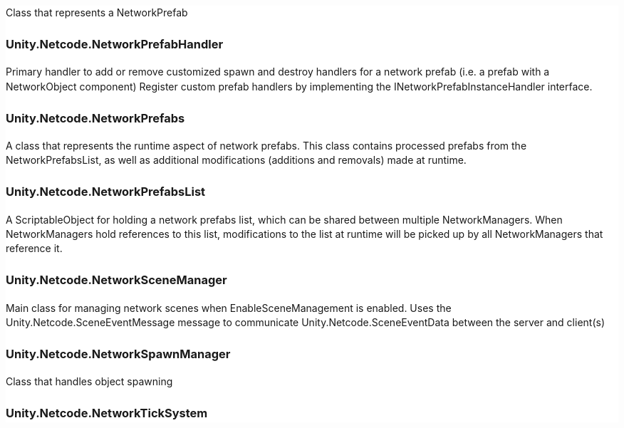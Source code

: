 <div class="section">

Class that represents a NetworkPrefab

</div>

### Unity.Netcode.NetworkPrefabHandler

<div class="section">

Primary handler to add or remove customized spawn and destroy handlers for a network prefab (i.e. a prefab with a NetworkObject component) Register custom prefab handlers by implementing the INetworkPrefabInstanceHandler interface.

</div>

### Unity.Netcode.NetworkPrefabs

<div class="section">

A class that represents the runtime aspect of network prefabs. This class contains processed prefabs from the NetworkPrefabsList, as well as additional modifications (additions and removals) made at runtime.

</div>

### Unity.Netcode.NetworkPrefabsList

<div class="section">

A ScriptableObject for holding a network prefabs list, which can be shared between multiple NetworkManagers. When NetworkManagers hold references to this list, modifications to the list at runtime will be picked up by all NetworkManagers that reference it.

</div>

### Unity.Netcode.NetworkSceneManager

<div class="section">

Main class for managing network scenes when EnableSceneManagement is enabled. Uses the Unity.Netcode.SceneEventMessage message to communicate Unity.Netcode.SceneEventData between the server and client(s)

</div>

### Unity.Netcode.NetworkSpawnManager

<div class="section">

Class that handles object spawning

</div>

### Unity.Netcode.NetworkTickSystem

<div class="section">

